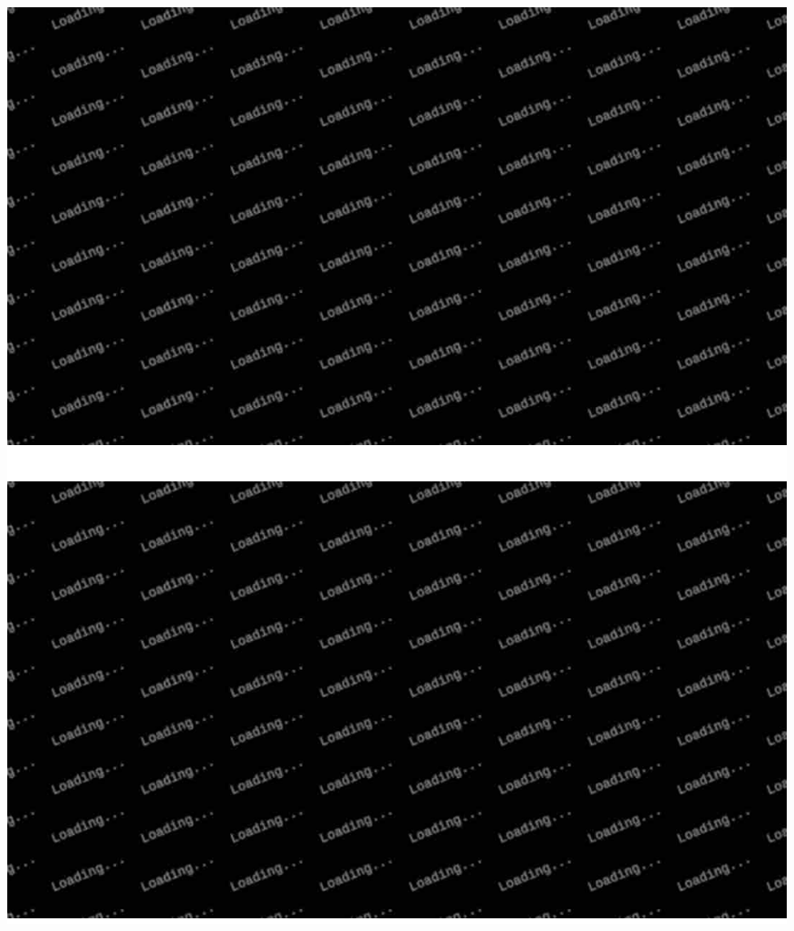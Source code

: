 <img width="100%" height="100%" class="lazyload" src="./../images/loading.jpg"
  data-src="./../images/DIU27/bd-01350-1090px.jpg"
  data-srcset="./../images/DIU27/bd-01350-512px.jpg 512w,
  ./../images/DIU27/bd-01350-768px.jpg 768w,
  ./../images/DIU27/bd-01350-1090px.jpg 1090w"
  sizes="(min-width: 1218px) 1090px,
  (min-width: 768px) 87vw,
  89vw" />
</div>

<br>

<div id="container1" class="twentytwenty-container">
 <img width="100%" height="100%" class="lazyload" src="./../images/loading.jpg"
  data-src="./../images/DIU27/tv-01375-1090px.jpg"